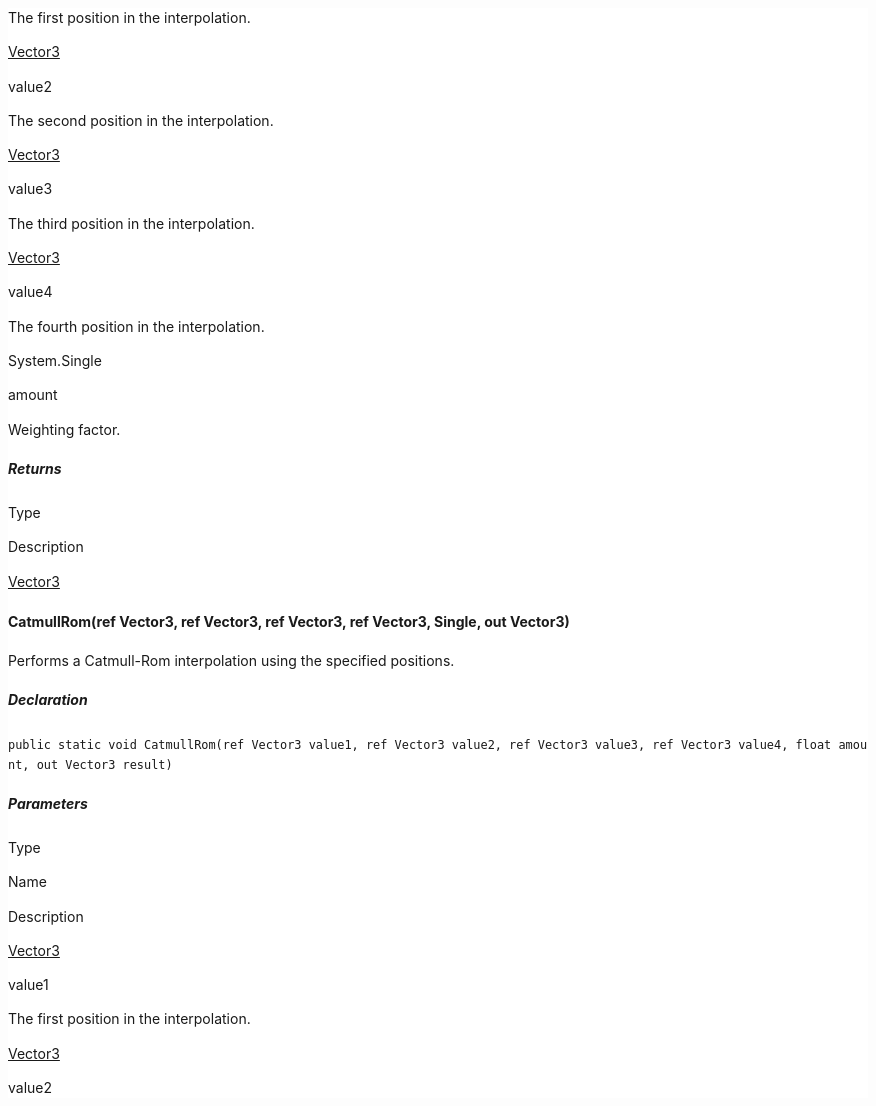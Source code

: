 The first position in the interpolation.

[Vector3](https://keensoftwarehouse.github.io/SpaceEngineersModAPI/api/VRageMath.Vector3.html)

value2

The second position in the interpolation.

[Vector3](https://keensoftwarehouse.github.io/SpaceEngineersModAPI/api/VRageMath.Vector3.html)

value3

The third position in the interpolation.

[Vector3](https://keensoftwarehouse.github.io/SpaceEngineersModAPI/api/VRageMath.Vector3.html)

value4

The fourth position in the interpolation.

System.Single

amount

Weighting factor.

##### Returns

Type

Description

[Vector3](https://keensoftwarehouse.github.io/SpaceEngineersModAPI/api/VRageMath.Vector3.html)

#### CatmullRom(ref Vector3, ref Vector3, ref Vector3, ref Vector3, Single, out Vector3)

Performs a Catmull-Rom interpolation using the specified positions.

##### Declaration

```
public static void CatmullRom(ref Vector3 value1, ref Vector3 value2, ref Vector3 value3, ref Vector3 value4, float amount, out Vector3 result)
```

##### Parameters

Type

Name

Description

[Vector3](https://keensoftwarehouse.github.io/SpaceEngineersModAPI/api/VRageMath.Vector3.html)

value1

The first position in the interpolation.

[Vector3](https://keensoftwarehouse.github.io/SpaceEngineersModAPI/api/VRageMath.Vector3.html)

value2
